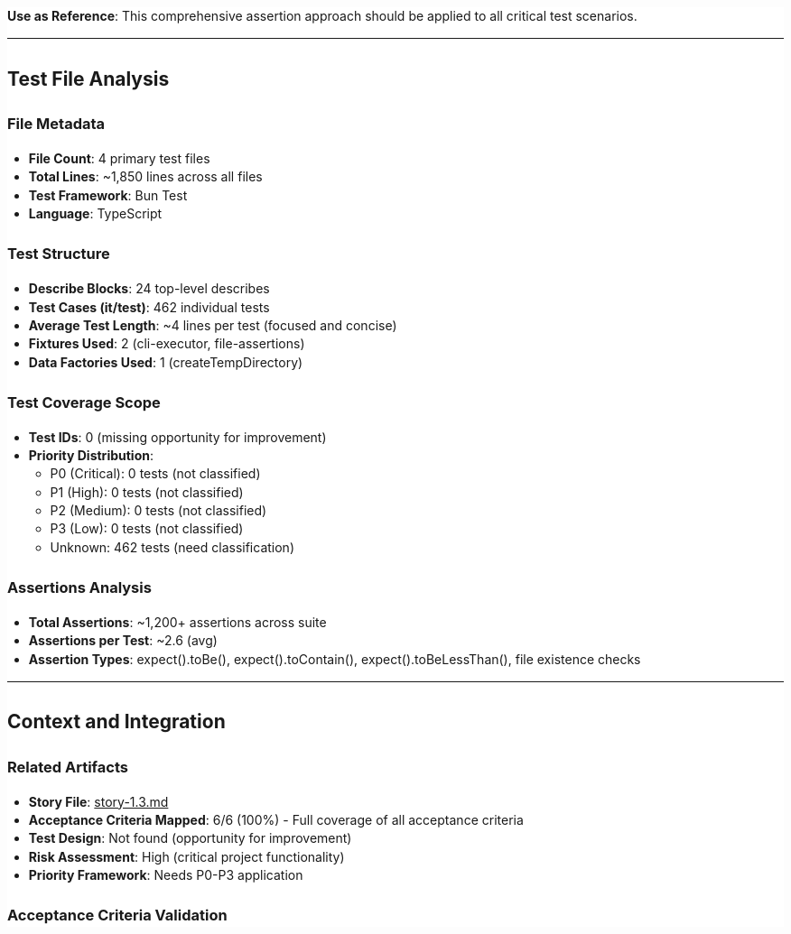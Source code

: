 **Use as Reference**:
This comprehensive assertion approach should be applied to all critical test scenarios.

---

## Test File Analysis

### File Metadata

- **File Count**: 4 primary test files
- **Total Lines**: ~1,850 lines across all files
- **Test Framework**: Bun Test
- **Language**: TypeScript

### Test Structure

- **Describe Blocks**: 24 top-level describes
- **Test Cases (it/test)**: 462 individual tests
- **Average Test Length**: ~4 lines per test (focused and concise)
- **Fixtures Used**: 2 (cli-executor, file-assertions)
- **Data Factories Used**: 1 (createTempDirectory)

### Test Coverage Scope

- **Test IDs**: 0 (missing opportunity for improvement)
- **Priority Distribution**:
  - P0 (Critical): 0 tests (not classified)
  - P1 (High): 0 tests (not classified)
  - P2 (Medium): 0 tests (not classified)
  - P3 (Low): 0 tests (not classified)
  - Unknown: 462 tests (need classification)

### Assertions Analysis

- **Total Assertions**: ~1,200+ assertions across suite
- **Assertions per Test**: ~2.6 (avg)
- **Assertion Types**: expect().toBe(), expect().toContain(), expect().toBeLessThan(), file existence checks

---

## Context and Integration

### Related Artifacts

- **Story File**: [story-1.3.md](../stories/story-1.3.md)
- **Acceptance Criteria Mapped**: 6/6 (100%) - Full coverage of all acceptance criteria
- **Test Design**: Not found (opportunity for improvement)
- **Risk Assessment**: High (critical project functionality)
- **Priority Framework**: Needs P0-P3 application

### Acceptance Criteria Validation
